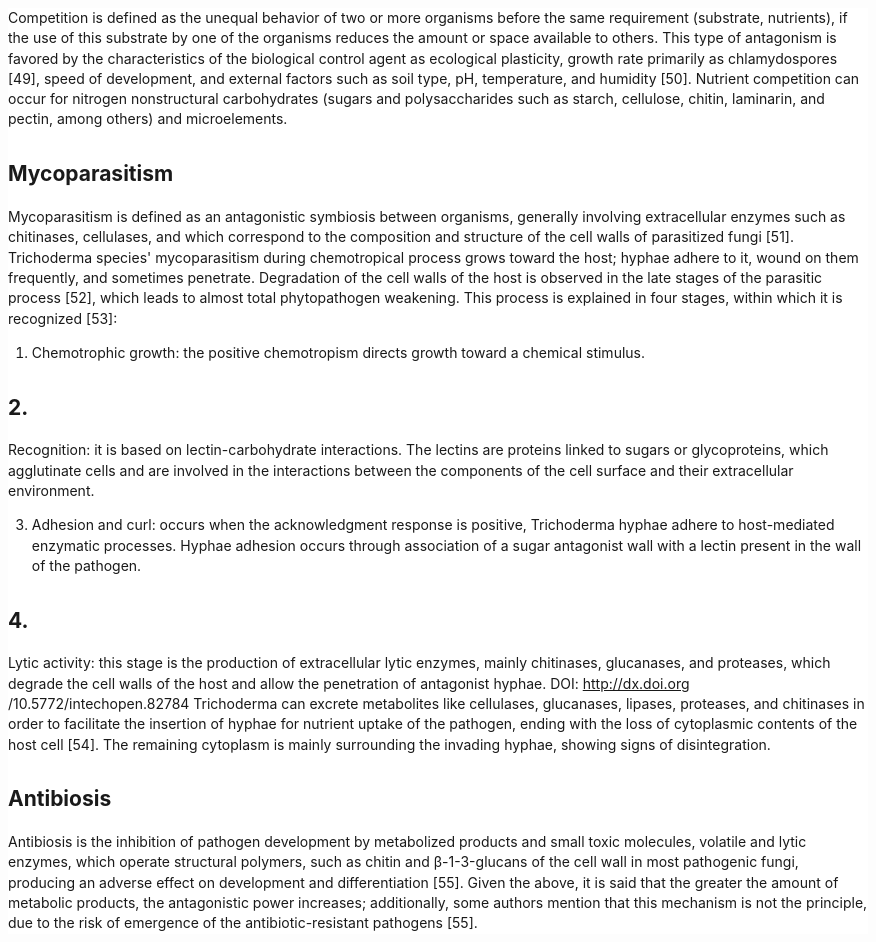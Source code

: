 Competition is defined as the unequal behavior of two or more organisms before the same requirement (substrate, nutrients), if the use of this substrate by one of the organisms reduces the amount or space available to others. This type of antagonism is favored by the characteristics of the biological control agent as ecological plasticity, growth rate primarily as chlamydospores [49], speed of development, and external factors such as soil type, pH, temperature, and humidity [50]. Nutrient competition can occur for nitrogen nonstructural carbohydrates (sugars and polysaccharides such as starch, cellulose, chitin, laminarin, and pectin, among others) and microelements.


## Mycoparasitism

Mycoparasitism is defined as an antagonistic symbiosis between organisms, generally involving extracellular enzymes such as chitinases, cellulases, and which correspond to the composition and structure of the cell walls of parasitized fungi [51]. Trichoderma species' mycoparasitism during chemotropical process grows toward the host; hyphae adhere to it, wound on them frequently, and sometimes penetrate. Degradation of the cell walls of the host is observed in the late stages of the parasitic process [52], which leads to almost total phytopathogen weakening. This process is explained in four stages, within which it is recognized [53]:

1. Chemotrophic growth: the positive chemotropism directs growth toward a chemical stimulus.


## 2.

Recognition: it is based on lectin-carbohydrate interactions. The lectins are proteins linked to sugars or glycoproteins, which agglutinate cells and are involved in the interactions between the components of the cell surface and their extracellular environment.

3. Adhesion and curl: occurs when the acknowledgment response is positive, Trichoderma hyphae adhere to host-mediated enzymatic processes. Hyphae adhesion occurs through association of a sugar antagonist wall with a lectin present in the wall of the pathogen.


## 4.

Lytic activity: this stage is the production of extracellular lytic enzymes, mainly chitinases, glucanases, and proteases, which degrade the cell walls of the host and allow the penetration of antagonist hyphae. DOI: http://dx.doi.org /10.5772/intechopen.82784 Trichoderma can excrete metabolites like cellulases, glucanases, lipases, proteases, and chitinases in order to facilitate the insertion of hyphae for nutrient uptake of the pathogen, ending with the loss of cytoplasmic contents of the host cell [54]. The remaining cytoplasm is mainly surrounding the invading hyphae, showing signs of disintegration.


## Antibiosis

Antibiosis is the inhibition of pathogen development by metabolized products and small toxic molecules, volatile and lytic enzymes, which operate structural polymers, such as chitin and β-1-3-glucans of the cell wall in most pathogenic fungi, producing an adverse effect on development and differentiation [55]. Given the above, it is said that the greater the amount of metabolic products, the antagonistic power increases; additionally, some authors mention that this mechanism is not the principle, due to the risk of emergence of the antibiotic-resistant pathogens [55].
